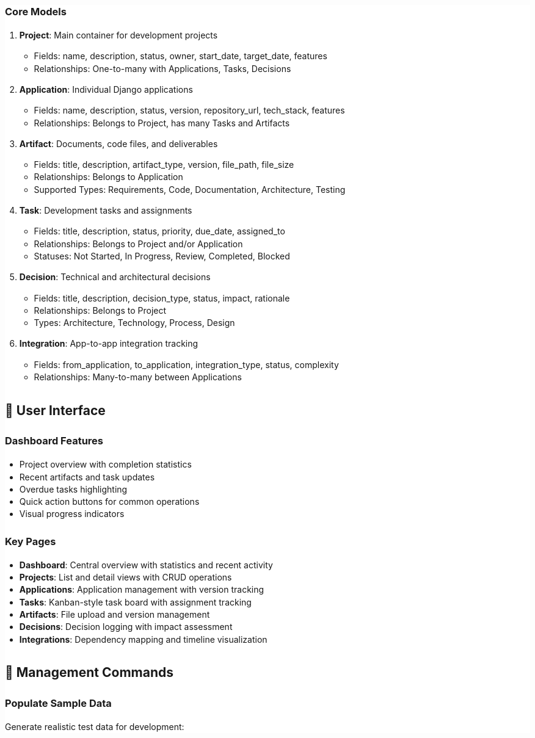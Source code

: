 ### Core Models

1. **Project**: Main container for development projects
   - Fields: name, description, status, owner, start_date, target_date, features
   - Relationships: One-to-many with Applications, Tasks, Decisions

2. **Application**: Individual Django applications
   - Fields: name, description, status, version, repository_url, tech_stack, features
   - Relationships: Belongs to Project, has many Tasks and Artifacts

3. **Artifact**: Documents, code files, and deliverables
   - Fields: title, description, artifact_type, version, file_path, file_size
   - Relationships: Belongs to Application
   - Supported Types: Requirements, Code, Documentation, Architecture, Testing

4. **Task**: Development tasks and assignments
   - Fields: title, description, status, priority, due_date, assigned_to
   - Relationships: Belongs to Project and/or Application
   - Statuses: Not Started, In Progress, Review, Completed, Blocked

5. **Decision**: Technical and architectural decisions
   - Fields: title, description, decision_type, status, impact, rationale
   - Relationships: Belongs to Project
   - Types: Architecture, Technology, Process, Design

6. **Integration**: App-to-app integration tracking
   - Fields: from_application, to_application, integration_type, status, complexity
   - Relationships: Many-to-many between Applications

## 🎨 User Interface

### Dashboard Features
- Project overview with completion statistics
- Recent artifacts and task updates  
- Overdue tasks highlighting
- Quick action buttons for common operations
- Visual progress indicators

### Key Pages
- **Dashboard**: Central overview with statistics and recent activity
- **Projects**: List and detail views with CRUD operations
- **Applications**: Application management with version tracking
- **Tasks**: Kanban-style task board with assignment tracking
- **Artifacts**: File upload and version management
- **Decisions**: Decision logging with impact assessment
- **Integrations**: Dependency mapping and timeline visualization

## 🔧 Management Commands

### Populate Sample Data
Generate realistic test data for development:
